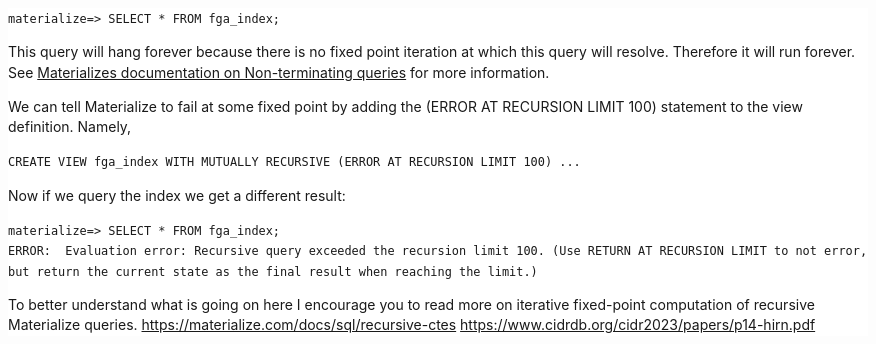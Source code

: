```console
materialize=> SELECT * FROM fga_index;
```

This query will hang forever because there is no fixed point iteration at which this query will resolve. Therefore it will run forever. See [Materializes documentation on Non-terminating queries](https://materialize.com/docs/sql/recursive-ctes/#non-terminating-queries) for more information.

We can tell Materialize to fail at some fixed point by adding the (ERROR AT RECURSION LIMIT 100) statement to the view definition. Namely,

```console
CREATE VIEW fga_index WITH MUTUALLY RECURSIVE (ERROR AT RECURSION LIMIT 100) ...
```

Now if we query the index we get a different result:

```console
materialize=> SELECT * FROM fga_index;
ERROR:  Evaluation error: Recursive query exceeded the recursion limit 100. (Use RETURN AT RECURSION LIMIT to not error, but return the current state as the final result when reaching the limit.)
```

To better understand what is going on here I encourage you to read more on iterative fixed-point computation of recursive Materialize queries.
https://materialize.com/docs/sql/recursive-ctes
https://www.cidrdb.org/cidr2023/papers/p14-hirn.pdf
